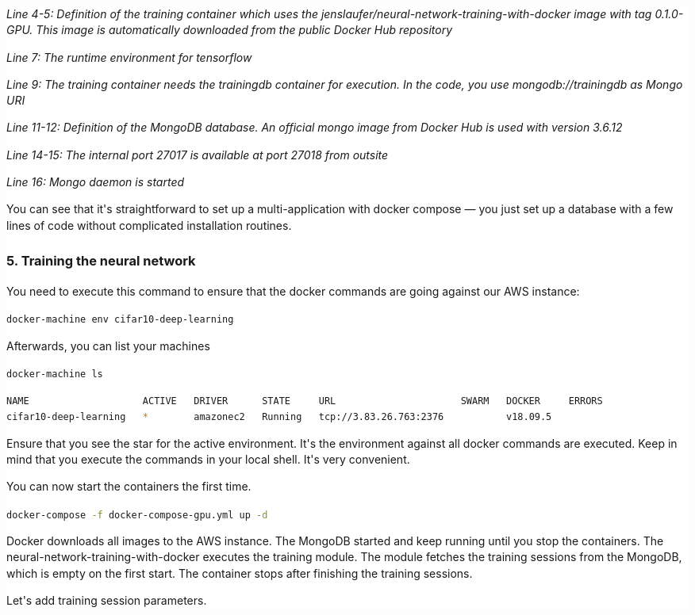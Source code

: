 _Line 4-5: Definition of the training container which uses the jenslaufer/neural-network-training-with-docker image with tag 0.1.0-GPU. This image is automatically downloaded from the public Docker Hub repository_

_Line 7: The runtime environment for tensorflow_

_Line 9: The training container needs the trainingdb container for execution. In the code, you use mongodb://trainingdb as Mongo URI_

_Line 11-12: Definition of the MongoDB database. An official mongo image from Docker Hub is used with version 3.6.12_

_Line 14-15: The internal port 27017 is available at port 27018 from outsite_

_Line 16: Mongo daemon is started_

You can see that it's straightforward to set up a multi-application with docker compose — you just set up a database with a few lines of code without complicated installation routines.





### 5. Training the neural network

You need to execute this command to ensure that the docker commands are going against our AWS instance:

```bash
docker-machine env cifar10-deep-learning

```

Afterwards, you can list your machines
```bash
docker-machine ls
```

```bash
NAME                    ACTIVE   DRIVER      STATE     URL                      SWARM   DOCKER     ERRORS
cifar10-deep-learning   *        amazonec2   Running   tcp://3.83.26.763:2376           v18.09.5
```

Ensure that you see the star for the active environment. It's the environment against all docker commands are executed.
Keep in mind that you execute the commands in your local shell. It's very convenient.

You can now start the containers the first time. 


```bash
docker-compose -f docker-compose-gpu.yml up -d
```
Docker downloads all images to the AWS instance. The MongoDB started and keep running until you stop the containers. The neural-network-training-with-docker executes the training module. The module fetches the training sessions from the MongoDB, which is empty on the first start.  The container stops after finishing the training sessions.


Let's add training session parameters.
